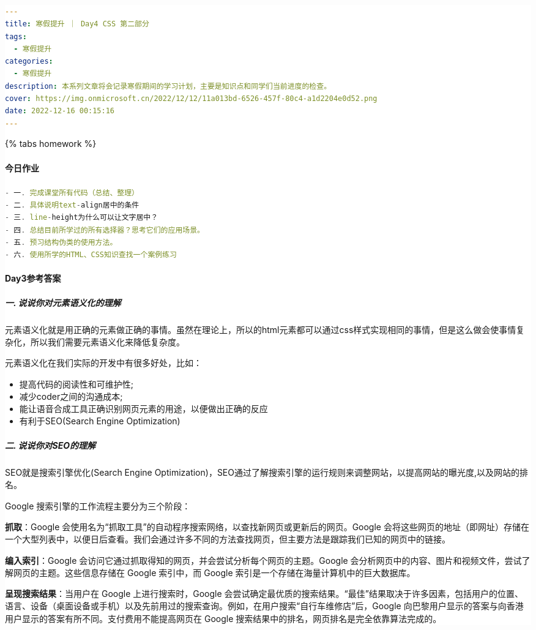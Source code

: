 ```yaml
---
title: 寒假提升 ｜ Day4 CSS 第二部分
tags:
  - 寒假提升
categories:
  - 寒假提升
description: 本系列文章将会记录寒假期间的学习计划，主要是知识点和同学们当前进度的检查。
cover: https://img.onmicrosoft.cn/2022/12/12/11a013bd-6526-457f-80c4-a1d2204e0d52.png
date: 2022-12-16 00:15:16
---
```



{% tabs homework %}



#### 今日作业
```js
- 一. 完成课堂所有代码（总结、整理）
- 二. 具体说明text-align居中的条件
- 三. line-height为什么可以让文字居中？
- 四. 总结目前所学过的所有选择器？思考它们的应用场景。
- 五. 预习结构伪类的使用方法。
- 六. 使用所学的HTML、CSS知识查找一个案例练习
```



#### Day3参考答案

##### 一. 说说你对元素语义化的理解

元素语义化就是用正确的元素做正确的事情。虽然在理论上，所以的html元素都可以通过css样式实现相同的事情，但是这么做会使事情复杂化，所以我们需要元素语义化来降低复杂度。

元素语义化在我们实际的开发中有很多好处，比如：

* 提高代码的阅读性和可维护性;
* 减少coder之间的沟通成本;
* 能让语音合成工具正确识别网页元素的用途，以便做出正确的反应
* 有利于SEO(Search Engine Optimization)



##### 二. 说说你对SEO的理解

SEO就是搜索引擎优化(Search Engine Optimization)，SEO通过了解搜索引擎的运行规则来调整网站，以提高网站的曝光度,以及网站的排名。



Google 搜索引擎的工作流程主要分为三个阶段：

**抓取**：Google 会使用名为“抓取工具”的自动程序搜索网络，以查找新网页或更新后的网页。Google 会将这些网页的地址（即网址）存储在一个大型列表中，以便日后查看。我们会通过许多不同的方法查找网页，但主要方法是跟踪我们已知的网页中的链接。

**编入索引**：Google 会访问它通过抓取得知的网页，并会尝试分析每个网页的主题。Google 会分析网页中的内容、图片和视频文件，尝试了解网页的主题。这些信息存储在 Google 索引中，而 Google 索引是一个存储在海量计算机中的巨大数据库。

**呈现搜索结果**：当用户在 Google 上进行搜索时，Google 会尝试确定最优质的搜索结果。“最佳”结果取决于许多因素，包括用户的位置、语言、设备（桌面设备或手机）以及先前用过的搜索查询。例如，在用户搜索“自行车维修店”后，Google 向巴黎用户显示的答案与向香港用户显示的答案有所不同。支付费用不能提高网页在 Google 搜索结果中的排名，网页排名是完全依靠算法完成的。
